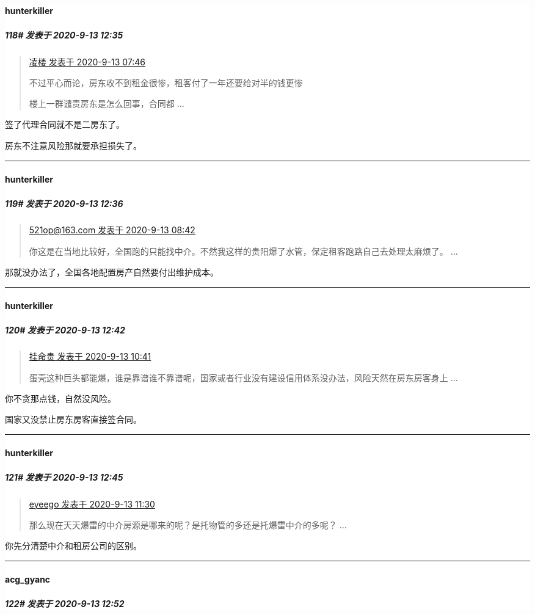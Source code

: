 ####  hunterkiller  
##### 118#       发表于 2020-9-13 12:35


<blockquote><a href="httphttps://bbs.saraba1st.com/2b/forum.php?mod=redirect&amp;goto=findpost&amp;pid=48720463&amp;ptid=1959592" target="_blank">凌楼 发表于 2020-9-13 07:46</a>

不过平心而论，房东收不到租金很惨，租客付了一年还要给对半的钱更惨

楼上一群谴责房东是怎么回事，合同都 ...</blockquote>
签了代理合同就不是二房东了。


房东不注意风险那就要承担损失了。


-----

####  hunterkiller  
##### 119#       发表于 2020-9-13 12:36


<blockquote><a href="httphttps://bbs.saraba1st.com/2b/forum.php?mod=redirect&amp;goto=findpost&amp;pid=48720667&amp;ptid=1959592" target="_blank">521op@163.com 发表于 2020-9-13 08:42</a>

你这是在当地比较好，全国跑的只能找中介。不然我这样的贵阳爆了水管，保定租客跑路自己去处理太麻烦了。 ...</blockquote>
那就没办法了，全国各地配置房产自然要付出维护成本。


-----

####  hunterkiller  
##### 120#       发表于 2020-9-13 12:42


<blockquote><a href="httphttps://bbs.saraba1st.com/2b/forum.php?mod=redirect&amp;goto=findpost&amp;pid=48721378&amp;ptid=1959592" target="_blank">挂命贵 发表于 2020-9-13 10:41</a>

蛋壳这种巨头都能爆，谁是靠谱谁不靠谱呢，国家或者行业没有建设信用体系没办法，风险天然在房东房客身上 ...</blockquote>
你不贪那点钱，自然没风险。


国家又没禁止房东房客直接签合同。


-----

####  hunterkiller  
##### 121#       发表于 2020-9-13 12:45


<blockquote><a href="httphttps://bbs.saraba1st.com/2b/forum.php?mod=redirect&amp;goto=findpost&amp;pid=48721787&amp;ptid=1959592" target="_blank">eyeego 发表于 2020-9-13 11:30</a>

那么现在天天爆雷的中介房源是哪来的呢？是托物管的多还是托爆雷中介的多呢？ ...</blockquote>
你先分清楚中介和租房公司的区别。


-----

####  acg_gyanc  
##### 122#       发表于 2020-9-13 12:52
